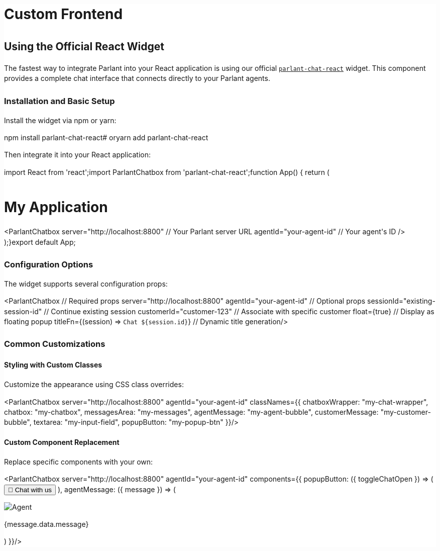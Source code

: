 # Custom Frontend

## Using the Official React Widget[​](#using-the-official-react-widget "Direct link to Using the Official React Widget")

The fastest way to integrate Parlant into your React application is using our official [`parlant-chat-react`](https://github.com/emcie-co/parlant-chat-react) widget. This component provides a complete chat interface that connects directly to your Parlant agents.

### Installation and Basic Setup[​](#installation-and-basic-setup "Direct link to Installation and Basic Setup")

Install the widget via npm or yarn:

npm install parlant-chat-react# oryarn add parlant-chat-react

Then integrate it into your React application:

import React from 'react';import ParlantChatbox from 'parlant-chat-react';function App() {  return (    <div>      <h1>My Application</h1>      <ParlantChatbox        server="http://localhost:8800"  // Your Parlant server URL        agentId="your-agent-id"         // Your agent's ID      />    </div>  );}export default App;

### Configuration Options[​](#configuration-options "Direct link to Configuration Options")

The widget supports several configuration props:

<ParlantChatbox  // Required props  server="http://localhost:8800"  agentId="your-agent-id"  // Optional props  sessionId="existing-session-id"     // Continue existing session  customerId="customer-123"           // Associate with specific customer  float={true}                        // Display as floating popup  titleFn={(session) => `Chat ${session.id}`}  // Dynamic title generation/>

### Common Customizations[​](#common-customizations "Direct link to Common Customizations")

#### Styling with Custom Classes[​](#styling-with-custom-classes "Direct link to Styling with Custom Classes")

Customize the appearance using CSS class overrides:

<ParlantChatbox  server="http://localhost:8800"  agentId="your-agent-id"  classNames={{    chatboxWrapper: "my-chat-wrapper",    chatbox: "my-chatbox",    messagesArea: "my-messages",    agentMessage: "my-agent-bubble",    customerMessage: "my-customer-bubble",    textarea: "my-input-field",    popupButton: "my-popup-btn"  }}/>

#### Custom Component Replacement[​](#custom-component-replacement "Direct link to Custom Component Replacement")

Replace specific components with your own:

<ParlantChatbox  server="http://localhost:8800"  agentId="your-agent-id"  components={{    popupButton: ({ toggleChatOpen }) => (      <button        onClick={toggleChatOpen}        className="custom-chat-button"      >        💬 Chat with us      </button>    ),    agentMessage: ({ message }) => (      <div className="custom-agent-message">        <img src="/agent-avatar.png" alt="Agent" />        <p>{message.data.message}</p>      </div>    )  }}/>
